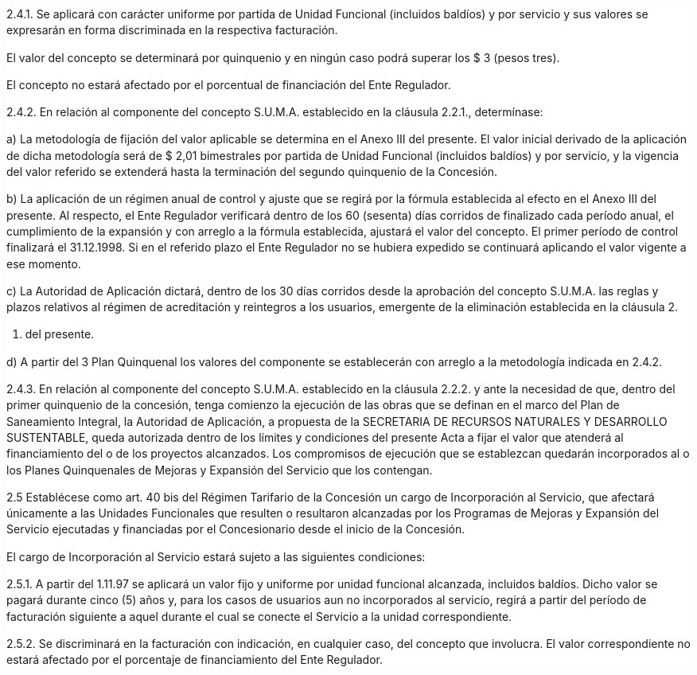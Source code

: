 2.4.1. Se aplicará con carácter uniforme por partida de Unidad Funcional (incluidos baldíos) y por servicio  y sus valores se expresarán en forma discriminada en la respectiva facturación.

El  valor  del  concepto  se determinará por quinquenio y en ningún caso podrá superar los $ 3 (pesos tres).

El concepto no estará afectado  por  el  porcentual de financiación del Ente Regulador.

2.4.2. En relación al componente del concepto  S.U.M.A. establecido en la cláusula 2.2.1., determínase:

a) La metodología de fijación del valor aplicable se determina en el Anexo III del presente. El valor inicial derivado de la aplicación de dicha metodología será de $ 2,01 bimestrales por partida de Unidad Funcional (incluidos baldíos) y por servicio, y la vigencia del valor referido se extenderá hasta la terminación del segundo  quinquenio  de  la Concesión.

b) La aplicación de  un  régimen  anual  de control y ajuste que se regirá por la fórmula establecida al efecto  en  el  Anexo  III del presente.  Al respecto, el Ente Regulador verificará dentro de  los 60 (sesenta)  días  corridos  de  finalizado cada período anual, el cumplimiento de la expansión y con arreglo a la fórmula establecida, ajustará el valor del  concepto.  El primer período de control finalizará el 31.12.1998. Si en el referido  plazo  el Ente Regulador  no  se hubiera expedido se continuará aplicando el valor vigente a ese momento.

c) La Autoridad  de  Aplicación  dictará,  dentro  de  los  30 días corridos  desde  la  aprobación del concepto S.U.M.A. las reglas  y plazos relativos al régimen  de  acreditación  y  reintegros  a los usuarios, emergente de la eliminación establecida en la cláusula  2.

1. del presente.

d) A partir del 3 Plan Quinquenal los valores del componente se establecerán con arreglo a la metodología indicada en 2.4.2.

2.4.3.  En relación al componente del concepto S.U.M.A. establecido en la cláusula 2.2.2. y ante la necesidad de que, dentro del primer quinquenio  de  la  concesión,  tenga  comienzo la ejecución de las obras que se definan en el marco del Plan  de Saneamiento Integral, la  Autoridad  de  Aplicación,  a  propuesta  de la  SECRETARIA  DE RECURSOS  NATURALES  Y  DESARROLLO  SUSTENTABLE,  queda  autorizada dentro de los límites y condiciones del presente Acta  a  fijar  el valor  que  atenderá  al  financiamiento  del  o  de  los proyectos alcanzados.   Los  compromisos  de  ejecución  que  se  establezcan quedarán incorporados  al  o  los  Planes Quinquenales de Mejoras y Expansión del Servicio que los contengan.

2.5  Establécese  como  art. 40 bis del  Régimen  Tarifario  de  la Concesión  un  cargo de Incorporación  al  Servicio,  que  afectará únicamente a las  Unidades  Funcionales  que  resulten o resultaron alcanzadas  por los Programas de Mejoras y Expansión  del  Servicio ejecutadas y financiadas por el Concesionario desde el inicio de la Concesión.

El  cargo  de  Incorporación   al  Servicio  estará  sujeto  a  las siguientes condiciones:

2.5.1. A partir del 1.11.97 se aplicará un valor fijo y uniforme por unidad funcional  alcanzada,  incluidos baldíos. Dicho valor se pagará durante cinco (5) años y, para los casos de usuarios  aun no incorporados al servicio, regirá a partir del período de facturación siguiente a aquel durante el cual se conecte el Servicio a la unidad correspondiente.

2.5.2.  Se  discriminará  en  la  facturación  con  indicación,  en cualquier caso, del concepto que involucra. El valor correspondiente no estará afectado por el porcentaje de financiamiento del Ente Regulador.
